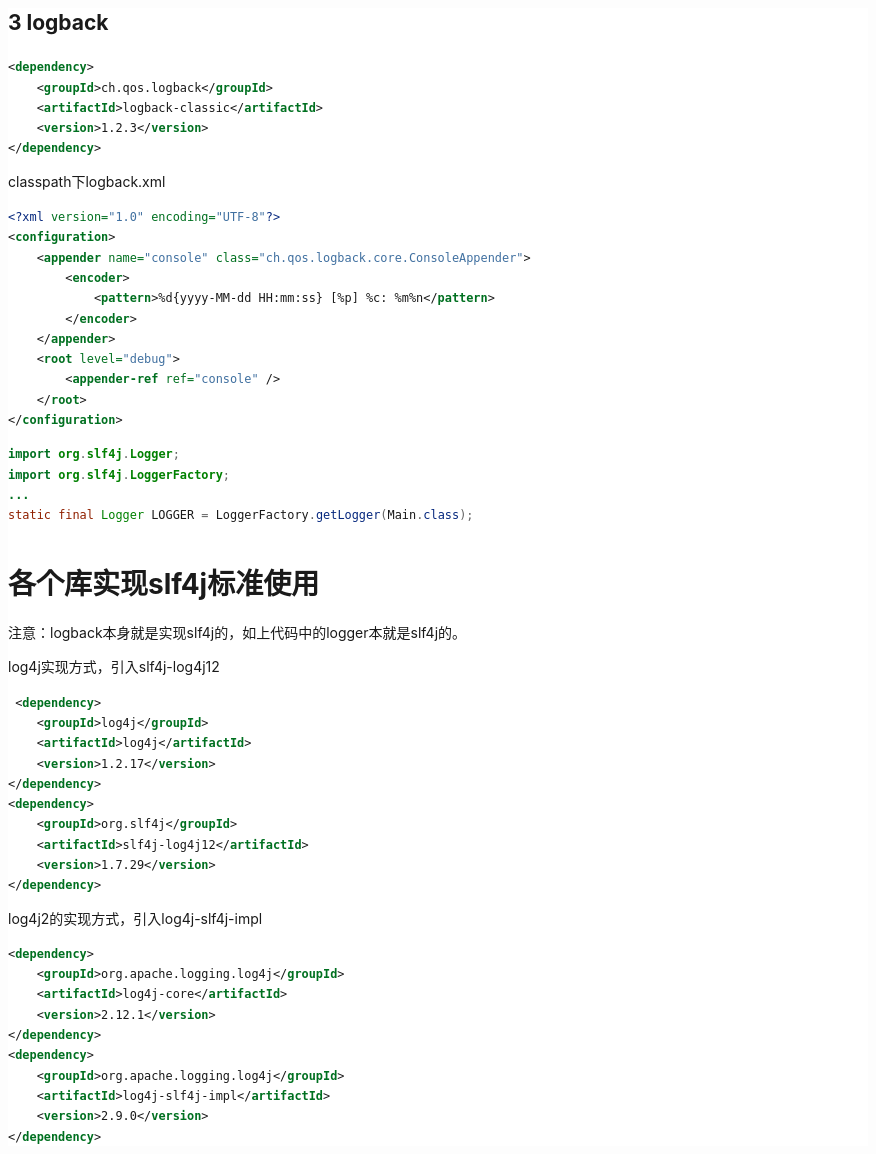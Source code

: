 ## 3 logback
```xml
<dependency>
    <groupId>ch.qos.logback</groupId>
    <artifactId>logback-classic</artifactId>
    <version>1.2.3</version>
</dependency>
```
classpath下logback.xml
```xml
<?xml version="1.0" encoding="UTF-8"?>
<configuration>
    <appender name="console" class="ch.qos.logback.core.ConsoleAppender">
        <encoder>
            <pattern>%d{yyyy-MM-dd HH:mm:ss} [%p] %c: %m%n</pattern>
        </encoder>
    </appender>
    <root level="debug">
        <appender-ref ref="console" />
    </root>
</configuration>
```
```java
import org.slf4j.Logger;
import org.slf4j.LoggerFactory;
...
static final Logger LOGGER = LoggerFactory.getLogger(Main.class);
```
# 各个库实现slf4j标准使用
注意：logback本身就是实现slf4j的，如上代码中的logger本就是slf4j的。

log4j实现方式，引入slf4j-log4j12
```xml
 <dependency>
    <groupId>log4j</groupId>
    <artifactId>log4j</artifactId>
    <version>1.2.17</version>
</dependency>
<dependency>
    <groupId>org.slf4j</groupId>
    <artifactId>slf4j-log4j12</artifactId>
    <version>1.7.29</version>
</dependency>
```

log4j2的实现方式，引入log4j-slf4j-impl
```xml
<dependency>
    <groupId>org.apache.logging.log4j</groupId>
    <artifactId>log4j-core</artifactId>
    <version>2.12.1</version>
</dependency>
<dependency>
    <groupId>org.apache.logging.log4j</groupId>
    <artifactId>log4j-slf4j-impl</artifactId>
    <version>2.9.0</version>
</dependency>
```
